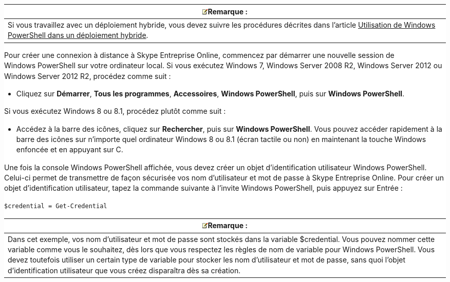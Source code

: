 <table>
<thead>
<tr class="header">
<th><img src="images/Gg398920.note(OCS.15).gif" title="note" alt="note" />Remarque :</th>
</tr>
</thead>
<tbody>
<tr class="odd">
<td>Si vous travaillez avec un déploiement hybride, vous devez suivre les procédures décrites dans l’article <a href="using-windows-powershell-in-a-hybrid-deployment-with-skype-for-business-online.md">Utilisation de Windows PowerShell dans un déploiement hybride</a>.</td>
</tr>
</tbody>
</table>


Pour créer une connexion à distance à Skype Entreprise Online, commencez par démarrer une nouvelle session de Windows PowerShell sur votre ordinateur local. Si vous exécutez Windows 7, Windows Server 2008 R2, Windows Server 2012 ou Windows Server 2012 R2, procédez comme suit :

  - Cliquez sur **Démarrer**, **Tous les programmes**, **Accessoires**, **Windows PowerShell**, puis sur **Windows PowerShell**.

Si vous exécutez Windows 8 ou 8.1, procédez plutôt comme suit :

  - Accédez à la barre des icônes, cliquez sur **Rechercher**, puis sur **Windows PowerShell**. Vous pouvez accéder rapidement à la barre des icônes sur n’importe quel ordinateur Windows 8 ou 8.1 (écran tactile ou non) en maintenant la touche Windows enfoncée et en appuyant sur C.

Une fois la console Windows PowerShell affichée, vous devez créer un objet d’identification utilisateur Windows PowerShell. Celui-ci permet de transmettre de façon sécurisée vos nom d’utilisateur et mot de passe à Skype Entreprise Online. Pour créer un objet d’identification utilisateur, tapez la commande suivante à l’invite Windows PowerShell, puis appuyez sur Entrée :

    $credential = Get-Credential

<table>
<thead>
<tr class="header">
<th><img src="images/Gg398920.note(OCS.15).gif" title="note" alt="note" />Remarque :</th>
</tr>
</thead>
<tbody>
<tr class="odd">
<td>Dans cet exemple, vos nom d’utilisateur et mot de passe sont stockés dans la variable $credential. Vous pouvez nommer cette variable comme vous le souhaitez, dès lors que vous respectez les règles de nom de variable pour Windows PowerShell. Vous devez toutefois utiliser un certain type de variable pour stocker les nom d’utilisateur et mot de passe, sans quoi l’objet d’identification utilisateur que vous créez disparaîtra dès sa création.</td>
</tr>
</tbody>
</table>
